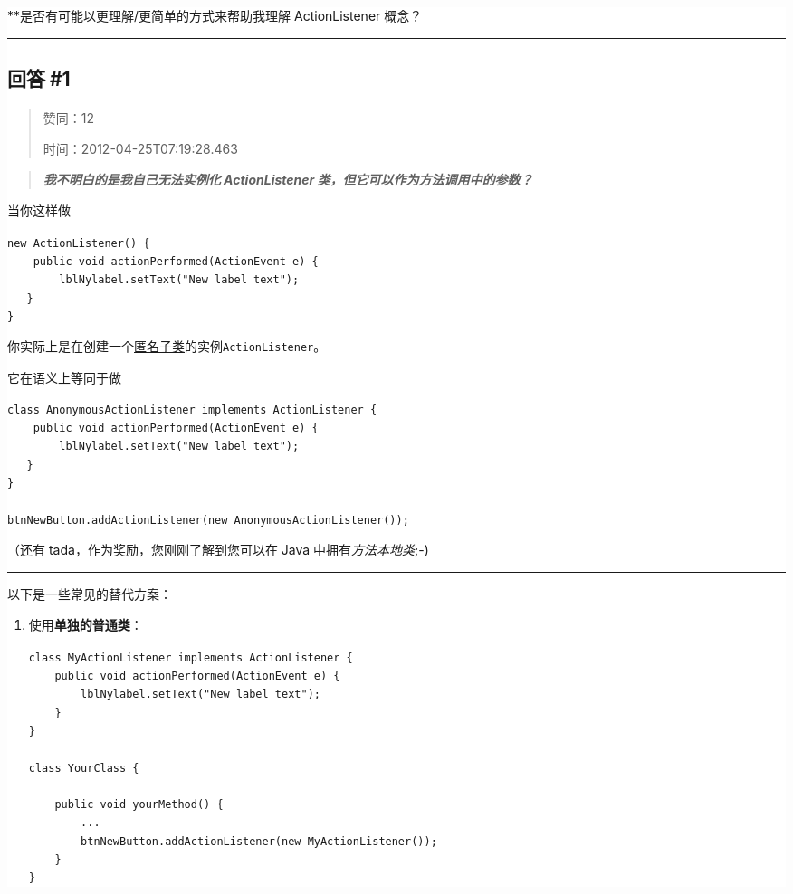  **是否有可能以更理解/更简单的方式来帮助我理解 ActionListener 概念？

* * *

## 回答 #1

> 赞同：12
> 
> 时间：2012-04-25T07:19:28.463

> ***我不明白的是我自己无法实例化 ActionListener 类，但它可以作为方法调用中的参数？***

当你这样做

```
new ActionListener() {
    public void actionPerformed(ActionEvent e) {
        lblNylabel.setText("New label text");
   }
} 
```

你实际上是在创建一个[匿名子类](http://docstore.mik.ua/orelly/java-ent/jnut/ch03_12.htm)的实例`ActionListener`。

它在语义上等同于做

```
class AnonymousActionListener implements ActionListener {
    public void actionPerformed(ActionEvent e) {
        lblNylabel.setText("New label text");
   }
}

btnNewButton.addActionListener(new AnonymousActionListener()); 
```

（还有 tada，作为奖励，您刚刚了解到您可以在 Java 中拥有[*方法本地类*](http://docstore.mik.ua/orelly/java-ent/jnut/ch03_11.htm);-)

* * *

以下是一些常见的替代方案：

1.  使用**单独的普通类**：

    ```
    class MyActionListener implements ActionListener {
        public void actionPerformed(ActionEvent e) {
            lblNylabel.setText("New label text");
        }
    }

    class YourClass {

        public void yourMethod() {
            ...
            btnNewButton.addActionListener(new MyActionListener());
        }
    } 
    ```
